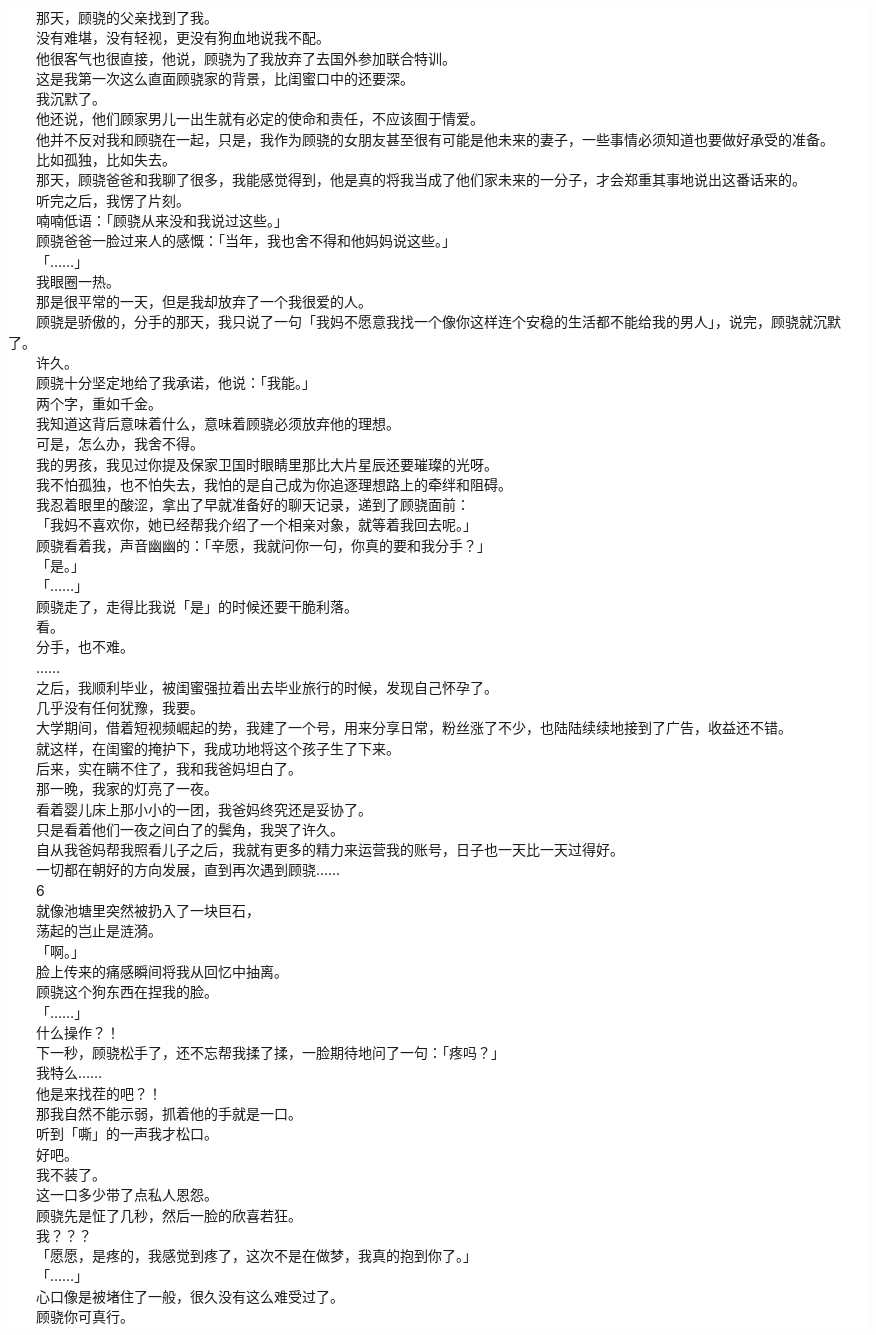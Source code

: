 &emsp;&emsp;那天，顾骁的父亲找到了我。  
&emsp;&emsp;没有难堪，没有轻视，更没有狗血地说我不配。  
&emsp;&emsp;他很客气也很直接，他说，顾骁为了我放弃了去国外参加联合特训。  
&emsp;&emsp;这是我第一次这么直面顾骁家的背景，比闺蜜口中的还要深。  
&emsp;&emsp;我沉默了。  
&emsp;&emsp;他还说，他们顾家男儿一出生就有必定的使命和责任，不应该囿于情爱。  
&emsp;&emsp;他并不反对我和顾骁在一起，只是，我作为顾骁的女朋友甚至很有可能是他未来的妻子，一些事情必须知道也要做好承受的准备。  
&emsp;&emsp;比如孤独，比如失去。  
&emsp;&emsp;那天，顾骁爸爸和我聊了很多，我能感觉得到，他是真的将我当成了他们家未来的一分子，才会郑重其事地说出这番话来的。  
&emsp;&emsp;听完之后，我愣了片刻。  
&emsp;&emsp;喃喃低语：「顾骁从来没和我说过这些。」  
&emsp;&emsp;顾骁爸爸一脸过来人的感慨：「当年，我也舍不得和他妈妈说这些。」  
&emsp;&emsp;「……」  
&emsp;&emsp;我眼圈一热。  
&emsp;&emsp;那是很平常的一天，但是我却放弃了一个我很爱的人。  
&emsp;&emsp;顾骁是骄傲的，分手的那天，我只说了一句「我妈不愿意我找一个像你这样连个安稳的生活都不能给我的男人」，说完，顾骁就沉默了。  
&emsp;&emsp;许久。  
&emsp;&emsp;顾骁十分坚定地给了我承诺，他说：「我能。」  
&emsp;&emsp;两个字，重如千金。  
&emsp;&emsp;我知道这背后意味着什么，意味着顾骁必须放弃他的理想。  
&emsp;&emsp;可是，怎么办，我舍不得。  
&emsp;&emsp;我的男孩，我见过你提及保家卫国时眼睛里那比大片星辰还要璀璨的光呀。  
&emsp;&emsp;我不怕孤独，也不怕失去，我怕的是自己成为你追逐理想路上的牵绊和阻碍。  
&emsp;&emsp;我忍着眼里的酸涩，拿出了早就准备好的聊天记录，递到了顾骁面前：  
&emsp;&emsp;「我妈不喜欢你，她已经帮我介绍了一个相亲对象，就等着我回去呢。」  
&emsp;&emsp;顾骁看着我，声音幽幽的：「辛愿，我就问你一句，你真的要和我分手？」  
&emsp;&emsp;「是。」  
&emsp;&emsp;「……」  
&emsp;&emsp;顾骁走了，走得比我说「是」的时候还要干脆利落。  
&emsp;&emsp;看。  
&emsp;&emsp;分手，也不难。  
&emsp;&emsp;……  
&emsp;&emsp;之后，我顺利毕业，被闺蜜强拉着出去毕业旅行的时候，发现自己怀孕了。  
&emsp;&emsp;几乎没有任何犹豫，我要。  
&emsp;&emsp;大学期间，借着短视频崛起的势，我建了一个号，用来分享日常，粉丝涨了不少，也陆陆续续地接到了广告，收益还不错。  
&emsp;&emsp;就这样，在闺蜜的掩护下，我成功地将这个孩子生了下来。  
&emsp;&emsp;后来，实在瞒不住了，我和我爸妈坦白了。  
&emsp;&emsp;那一晚，我家的灯亮了一夜。  
&emsp;&emsp;看着婴儿床上那小小的一团，我爸妈终究还是妥协了。  
&emsp;&emsp;只是看着他们一夜之间白了的鬓角，我哭了许久。  
&emsp;&emsp;自从我爸妈帮我照看儿子之后，我就有更多的精力来运营我的账号，日子也一天比一天过得好。  
&emsp;&emsp;一切都在朝好的方向发展，直到再次遇到顾骁……  
&emsp;&emsp;6  
&emsp;&emsp;就像池塘里突然被扔入了一块巨石，  
&emsp;&emsp;荡起的岂止是涟漪。  
&emsp;&emsp;「啊。」  
&emsp;&emsp;脸上传来的痛感瞬间将我从回忆中抽离。  
&emsp;&emsp;顾骁这个狗东西在捏我的脸。  
&emsp;&emsp;「……」  
&emsp;&emsp;什么操作？！  
&emsp;&emsp;下一秒，顾骁松手了，还不忘帮我揉了揉，一脸期待地问了一句：「疼吗？」  
&emsp;&emsp;我特么……  
&emsp;&emsp;他是来找茬的吧？！  
&emsp;&emsp;那我自然不能示弱，抓着他的手就是一口。  
&emsp;&emsp;听到「嘶」的一声我才松口。  
&emsp;&emsp;好吧。  
&emsp;&emsp;我不装了。  
&emsp;&emsp;这一口多少带了点私人恩怨。  
&emsp;&emsp;顾骁先是怔了几秒，然后一脸的欣喜若狂。  
&emsp;&emsp;我？？？  
&emsp;&emsp;「愿愿，是疼的，我感觉到疼了，这次不是在做梦，我真的抱到你了。」  
&emsp;&emsp;「……」  
&emsp;&emsp;心口像是被堵住了一般，很久没有这么难受过了。  
&emsp;&emsp;顾骁你可真行。  